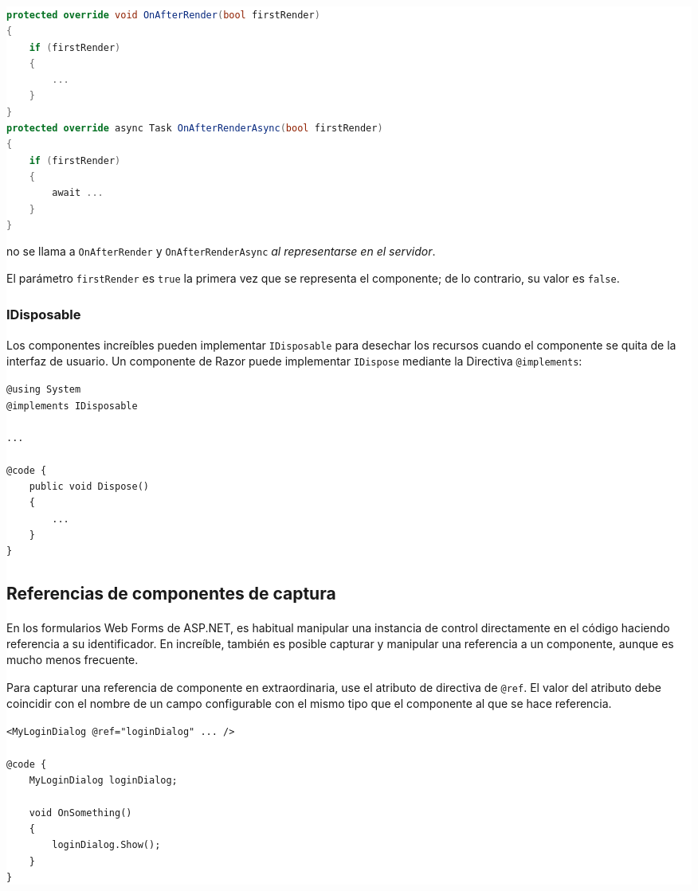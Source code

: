 ```csharp
protected override void OnAfterRender(bool firstRender)
{
    if (firstRender)
    {
        ...
    }
}
protected override async Task OnAfterRenderAsync(bool firstRender)
{
    if (firstRender)
    {
        await ...
    }
}
```

no se llama a `OnAfterRender` y `OnAfterRenderAsync` *al representarse en el servidor*.

El parámetro `firstRender` es `true` la primera vez que se representa el componente; de lo contrario, su valor es `false`.

### <a name="idisposable"></a>IDisposable

Los componentes increíbles pueden implementar `IDisposable` para desechar los recursos cuando el componente se quita de la interfaz de usuario. Un componente de Razor puede implementar `IDispose` mediante la Directiva `@implements`:

```razor
@using System
@implements IDisposable

...

@code {
    public void Dispose()
    {
        ...
    }
}
```

## <a name="capture-component-references"></a>Referencias de componentes de captura

En los formularios Web Forms de ASP.NET, es habitual manipular una instancia de control directamente en el código haciendo referencia a su identificador. En increíble, también es posible capturar y manipular una referencia a un componente, aunque es mucho menos frecuente.

Para capturar una referencia de componente en extraordinaria, use el atributo de directiva de `@ref`. El valor del atributo debe coincidir con el nombre de un campo configurable con el mismo tipo que el componente al que se hace referencia.

```razor
<MyLoginDialog @ref="loginDialog" ... />

@code {
    MyLoginDialog loginDialog;

    void OnSomething()
    {
        loginDialog.Show();
    }
}
```
